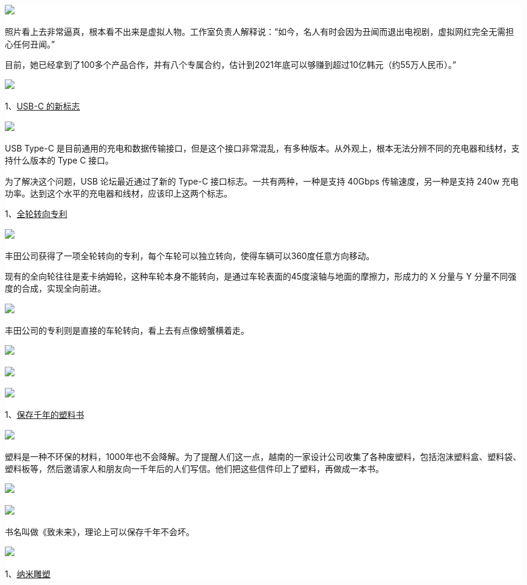 ![](https://cdn.beekka.com/blogimg/asset/202109/bg2021091506.jpg)

照片看上去非常逼真，根本看不出来是虚拟人物。工作室负责人解释说：“如今，名人有时会因为丑闻而退出电视剧，虚拟网红完全无需担心任何丑闻。” 

目前，她已经拿到了100多个产品合作，并有八个专属合约，估计到2021年底可以够赚到超过10亿韩元（约55万人民币）。”

![](https://cdn.beekka.com/blogimg/asset/202109/bg2021091507.jpg)

1、[USB-C 的新标志](https://www.pcworld.com/article/540033/new-usb-c-logos-to-ease-confusion-in-picking-cables-and-chargers.html)

![](https://cdn.beekka.com/blogimg/asset/202110/bg2021100402.jpg)

USB Type-C 是目前通用的充电和数据传输接口，但是这个接口非常混乱，有多种版本。从外观上，根本无法分辨不同的充电器和线材，支持什么版本的 Type C 接口。

为了解决这个问题，USB 论坛最近通过了新的 Type-C 接口标志。一共有两种，一种是支持 40Gbps 传输速度，另一种是支持 240w 充电功率。达到这个水平的充电器和线材，应该印上这两个标志。

1、[全轮转向专利](https://carbuzz.com/news/toyotas-radical-all-wheel-steering-will-let-you-turn-on-the-spot)

![](https://cdn.beekka.com/blogimg/asset/202110/bg2021100306.jpg)

丰田公司获得了一项全轮转向的专利，每个车轮可以独立转向，使得车辆可以360度任意方向移动。

现有的全向轮往往是麦卡纳姆轮，这种车轮本身不能转向，是通过车轮表面的45度滚轴与地面的摩擦力，形成力的 X 分量与 Y 分量不同强度的合成，实现全向前进。

![](https://cdn.beekka.com/blogimg/asset/202110/bg2021100305.jpg)

丰田公司的专利则是直接的车轮转向，看上去有点像螃蟹横着走。

![](https://cdn.beekka.com/blogimg/asset/202110/bg2021100307.jpg)

![](https://cdn.beekka.com/blogimg/asset/202110/bg2021100308.jpg)

![](https://cdn.beekka.com/blogimg/asset/202110/bg2021100309.jpg)

1、[保存千年的塑料书](https://www.itsnicethat.com/articles/ki-saigon-letters-to-the-future-graphic-design-270921)

![](https://cdn.beekka.com/blogimg/asset/202110/bg2021100505.jpg)

塑料是一种不环保的材料，1000年也不会降解。为了提醒人们这一点，越南的一家设计公司收集了各种废塑料，包括泡沫塑料盒、塑料袋、塑料板等，然后邀请家人和朋友向一千年后的人们写信。他们把这些信件印上了塑料，再做成一本书。

![](https://cdn.beekka.com/blogimg/asset/202110/bg2021100506.jpg)

![](https://cdn.beekka.com/blogimg/asset/202110/bg2021100507.jpg)

书名叫做《致未来》，理论上可以保存千年不会坏。

![](https://cdn.beekka.com/blogimg/asset/202110/bg2021100508.jpg)

1、[纳米雕塑](https://www.micromonument.com/)
